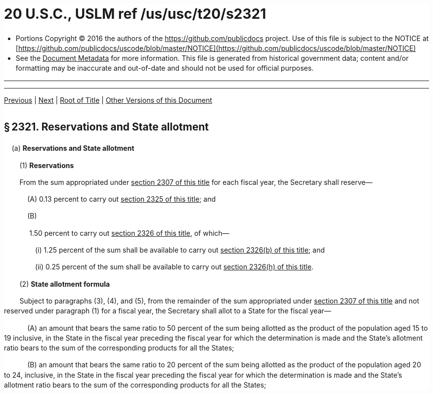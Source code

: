 ---
---

# 20 U.S.C., USLM ref /us/usc/t20/s2321

* Portions Copyright © 2016 the authors of the https://github.com/publicdocs project.
  Use of this file is subject to the NOTICE at [https://github.com/publicdocs/uscode/blob/master/NOTICE](https://github.com/publicdocs/uscode/blob/master/NOTICE)
* See the [Document Metadata](././../../../../../..//README.md) for more information.
  This file is generated from historical government data; content and/or formatting may be inaccurate and out-of-date and should not be used for official purposes.

----------
----------

[Previous](./../../../../../..//us/usc/t20/ch44/schI/ptA/m__us_usc_t20_ch44_schI_ptA.md) | [Next](./../../../../../..//us/usc/t20/ch44/schI/ptA/m__us_usc_t20_s2322.md) | [Root of Title](./../../../../../../) | [Other Versions of this Document](https://publicdocs.github.io/go/links?ns=uslm&ref=%2Fus%2Fusc%2Ft20%2Fs2321)

## § 2321. Reservations and State allotment

    (a) __Reservations and State allotment__ 

        (1) __Reservations__ 

        From the sum appropriated under [section 2307 of this title][/us/usc/t20/s2307] for each fiscal year, the Secretary shall reserve—

            (A) 0.13 percent to carry out [section 2325 of this title][/us/usc/t20/s2325]; and

            (B)

             1.50 percent to carry out [section 2326 of this title][/us/usc/t20/s2326], of which—

                (i) 1.25 percent of the sum shall be available to carry out [section 2326(b) of this title][/us/usc/t20/s2326/b]; and

                (ii) 0.25 percent of the sum shall be available to carry out [section 2326(h) of this title][/us/usc/t20/s2326/h].

        (2) __State allotment formula__ 

        Subject to paragraphs (3), (4), and (5), from the remainder of the sum appropriated under [section 2307 of this title][/us/usc/t20/s2307] and not reserved under paragraph (1) for a fiscal year, the Secretary shall allot to a State for the fiscal year—

            (A) an amount that bears the same ratio to 50 percent of the sum being allotted as the product of the population aged 15 to 19 inclusive, in the State in the fiscal year preceding the fiscal year for which the determination is made and the State’s allotment ratio bears to the sum of the corresponding products for all the States;

            (B) an amount that bears the same ratio to 20 percent of the sum being allotted as the product of the population aged 20 to 24, inclusive, in the State in the fiscal year preceding the fiscal year for which the determination is made and the State’s allotment ratio bears to the sum of the corresponding products for all the States;


[/us/usc/t20/s2307]: https://publicdocs.github.io/go/links?ns=uslm&ref=%2Fus%2Fusc%2Ft20%2Fs2307
[/us/usc/t20/s2325]: https://publicdocs.github.io/go/links?ns=uslm&ref=%2Fus%2Fusc%2Ft20%2Fs2325
[/us/usc/t20/s2326]: https://publicdocs.github.io/go/links?ns=uslm&ref=%2Fus%2Fusc%2Ft20%2Fs2326
[/us/usc/t20/s2326/b]: https://publicdocs.github.io/go/links?ns=uslm&ref=%2Fus%2Fusc%2Ft20%2Fs2326%2Fb
[/us/usc/t20/s2326/h]: https://publicdocs.github.io/go/links?ns=uslm&ref=%2Fus%2Fusc%2Ft20%2Fs2326%2Fh
[/us/usc/t20/s2307]: https://publicdocs.github.io/go/links?ns=uslm&ref=%2Fus%2Fusc%2Ft20%2Fs2307
[/us/usc/t20/s2307]: https://publicdocs.github.io/go/links?ns=uslm&ref=%2Fus%2Fusc%2Ft20%2Fs2307
[/us/usc/t20/s2307]: https://publicdocs.github.io/go/links?ns=uslm&ref=%2Fus%2Fusc%2Ft20%2Fs2307
[/us/usc/t20/s2307]: https://publicdocs.github.io/go/links?ns=uslm&ref=%2Fus%2Fusc%2Ft20%2Fs2307
[/us/usc/t20/s2307]: https://publicdocs.github.io/go/links?ns=uslm&ref=%2Fus%2Fusc%2Ft20%2Fs2307
[/us/usc/t20/s2307]: https://publicdocs.github.io/go/links?ns=uslm&ref=%2Fus%2Fusc%2Ft20%2Fs2307
[/us/usc/t20/s2311]: https://publicdocs.github.io/go/links?ns=uslm&ref=%2Fus%2Fusc%2Ft20%2Fs2311
[/us/pl/88/210/s111]: https://publicdocs.github.io/go/links?ns=uslm&ref=%2Fus%2Fpl%2F88%2F210%2Fs111
[/us/pl/109/270/s1/b]: https://publicdocs.github.io/go/links?ns=uslm&ref=%2Fus%2Fpl%2F109%2F270%2Fs1%2Fb
[/us/stat/120/691]: https://publicdocs.github.io/go/links?ns=uslm&ref=%2Fus%2Fstat%2F120%2F691
[/us/usc/t20/s2321/a]: https://publicdocs.github.io/go/links?ns=uslm&ref=%2Fus%2Fusc%2Ft20%2Fs2321%2Fa
[/us/pl/105/332/s1/b]: https://publicdocs.github.io/go/links?ns=uslm&ref=%2Fus%2Fpl%2F105%2F332%2Fs1%2Fb
[/us/stat/112/3083]: https://publicdocs.github.io/go/links?ns=uslm&ref=%2Fus%2Fstat%2F112%2F3083
[/us/pl/109/270/s1/b]: https://publicdocs.github.io/go/links?ns=uslm&ref=%2Fus%2Fpl%2F109%2F270%2Fs1%2Fb
[/us/stat/120/691]: https://publicdocs.github.io/go/links?ns=uslm&ref=%2Fus%2Fstat%2F120%2F691
[/us/pl/88/210]: https://publicdocs.github.io/go/links?ns=uslm&ref=%2Fus%2Fpl%2F88%2F210
[/us/pl/98/524/s1]: https://publicdocs.github.io/go/links?ns=uslm&ref=%2Fus%2Fpl%2F98%2F524%2Fs1
[/us/stat/98/2438]: https://publicdocs.github.io/go/links?ns=uslm&ref=%2Fus%2Fstat%2F98%2F2438
[/us/pl/105/332/s1/b]: https://publicdocs.github.io/go/links?ns=uslm&ref=%2Fus%2Fpl%2F105%2F332%2Fs1%2Fb
[/us/stat/112/3076]: https://publicdocs.github.io/go/links?ns=uslm&ref=%2Fus%2Fstat%2F112%2F3076
[/us/pl/88/210/s111]: https://publicdocs.github.io/go/links?ns=uslm&ref=%2Fus%2Fpl%2F88%2F210%2Fs111
[/us/pl/105/332/s1/b]: https://publicdocs.github.io/go/links?ns=uslm&ref=%2Fus%2Fpl%2F105%2F332%2Fs1%2Fb
[/us/stat/112/3083]: https://publicdocs.github.io/go/links?ns=uslm&ref=%2Fus%2Fstat%2F112%2F3083
[/us/pl/106/246/s2403/b]: https://publicdocs.github.io/go/links?ns=uslm&ref=%2Fus%2Fpl%2F106%2F246%2Fs2403%2Fb
[/us/stat/114/555]: https://publicdocs.github.io/go/links?ns=uslm&ref=%2Fus%2Fstat%2F114%2F555
[/us/pl/109/270]: https://publicdocs.github.io/go/links?ns=uslm&ref=%2Fus%2Fpl%2F109%2F270
[/us/pl/88/210/s111]: https://publicdocs.github.io/go/links?ns=uslm&ref=%2Fus%2Fpl%2F88%2F210%2Fs111
[/us/pl/98/524/s1]: https://publicdocs.github.io/go/links?ns=uslm&ref=%2Fus%2Fpl%2F98%2F524%2Fs1
[/us/stat/98/2441]: https://publicdocs.github.io/go/links?ns=uslm&ref=%2Fus%2Fstat%2F98%2F2441
[/us/pl/101/392/s111]: https://publicdocs.github.io/go/links?ns=uslm&ref=%2Fus%2Fpl%2F101%2F392%2Fs111
[/us/stat/104/763]: https://publicdocs.github.io/go/links?ns=uslm&ref=%2Fus%2Fstat%2F104%2F763
[/us/pl/103/382/s391/s/1]: https://publicdocs.github.io/go/links?ns=uslm&ref=%2Fus%2Fpl%2F103%2F382%2Fs391%2Fs%2F1
[/us/stat/108/4024]: https://publicdocs.github.io/go/links?ns=uslm&ref=%2Fus%2Fstat%2F108%2F4024
[/us/pl/105/332]: https://publicdocs.github.io/go/links?ns=uslm&ref=%2Fus%2Fpl%2F105%2F332